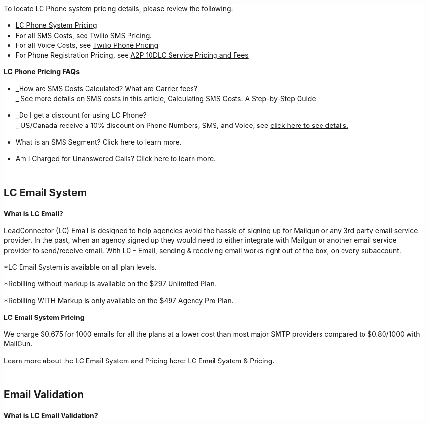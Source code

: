 To locate LC Phone system pricing details, please review the following:

  * [LC Phone System Pricing](https://help.gohighlevel.com/support/solutions/articles/48001223556-lc-phone-pricing-structure)
  * For all SMS Costs, see [Twilio SMS Pricing](https://www.twilio.com/en-us/sms/pricing/us).
  * For all Voice Costs, see [Twilio Phone Pricing](https://www.twilio.com/en-us/voice/pricing/us)
  * For Phone Registration Pricing, see [A2P 10DLC Service Pricing and Fees](https://help.gohighlevel.com/support/solutions/articles/155000000234-pricing-and-fees-for-the-a2p-10dlc-service)

**LC Phone Pricing FAQs**

  *  _How are SMS Costs Calculated? What are Carrier fees?  
_ See more details on SMS costs in this article, [Calculating SMS Costs: A Step-by-Step Guide](https://help.gohighlevel.com/support/solutions/articles/155000001626-calculating-sms-costs-a-step-by-step-guide)  

  *  _Do I get a discount for using LC Phone?  
_ US/Canada receive a 10% discount on Phone Numbers, SMS, and Voice, see [click here to see details.](https://help.gohighlevel.com/support/solutions/articles/48001223556-lc-phone-pricing-structure#2.%C2%A0Which-all-categories-have-a-10%-discount-applicable?)  

  * What is an SMS Segment? Click here to learn more.  

  * Am I Charged for Unanswered Calls? Click here to learn more.

* * *

## **LC Email System**

**What is LC Email?**

LeadConnector (LC) Email is designed to help agencies avoid the hassle of signing up for Mailgun or any 3rd party email service provider. In the past, when an agency signed up they would need to either integrate with Mailgun or another email service provider to send/receive email. With LC - Email, sending & receiving email works right out of the box, on every subaccount.

*LC Email System is available on all plan levels.

*Rebilling without markup is available on the $297 Unlimited Plan.

*Rebilling WITH Markup is only available on the $497 Agency Pro Plan.

**LC Email System Pricing**

We charge $0.675 for 1000 emails for all the plans at a lower cost than most major SMTP providers compared to $0.80/1000 with MailGun. 

Learn more about the LC Email System and Pricing here: [](https://help.gohighlevel.com/support/solutions/articles/48001220605-what-is-lc-email-i-want-to-know-more#LC---Email-Pricing)[LC Email System & Pricing](https://help.gohighlevel.com/support/solutions/articles/48001220605-what-is-lc-email-i-want-to-know-more#LC---Email-Pricing).

* * *

## **Email Validation**

**What is LC Email Validation?**
